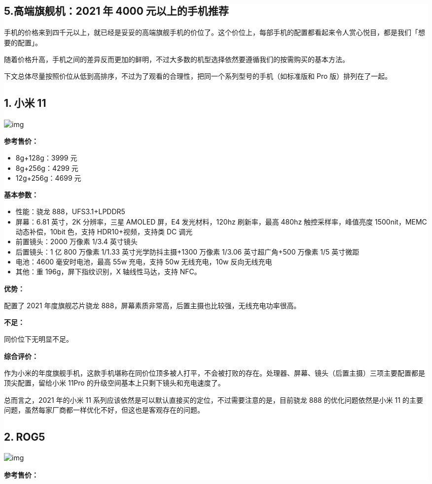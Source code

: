 ## 5.高端旗舰机：2021 年 4000 元以上的手机推荐
手机的价格来到四千元以上，就已经是妥妥的高端旗舰手机的价位了。这个价位上，每部手机的配置都看起来令人赏心悦目，都是我们「想要的配置」。


随着价格升高，手机之间的差异反而更加的鲜明，不过大多数的机型选择依然要遵循我们的按需购买的基本方法。


下文总体尽量按照价位从低到高排序，不过为了观看的合理性，把同一个系列型号的手机（如标准版和 Pro 版）排列在了一起。


**1. 小米 1**1
------------


![img](https://pic1.zhimg.com/v2-df1c842524033788d6089e6f2b6e4b44.webp)

**参考售价：**


* 8g+128g：3999 元
* 8g+256g：4299 元
* 12g+256g：4699 元

**基本参数：**


* 性能：骁龙 888，UFS3.1+LPDDR5
* 屏幕：6.81 英寸，2K 分辨率，三星 AMOLED 屏，E4 发光材料，120hz 刷新率，最高 480hz 触控采样率，峰值亮度 1500nit，MEMC 动态补偿，10bit 色，支持 HDR10+视频，支持类 DC 调光
* 前置镜头：2000 万像素 1/3.4 英寸镜头
* 后置镜头：1 亿 800 万像素 1/1.33 英寸光学防抖主摄+1300 万像素 1/3.06 英寸超广角+500 万像素 1/5 英寸微距
* 电池：4600 毫安时电池，最高 55w 充电，支持 50w 无线充电，10w 反向无线充电
* 其他：重 196g，屏下指纹识别，X 轴线性马达，支持 NFC。

**优势：**


配置了 2021 年度旗舰芯片骁龙 888，屏幕素质非常高，后置主摄也比较强，无线充电功率很高。


**不足：**


同价位下无明显不足。


**综合评价：**


作为小米的年度旗舰手机，这款手机堪称在同价位顶多被人打平，不会被打败的存在。处理器、屏幕、镜头（后置主摄）三项主要配置都是顶尖配置，留给小米 11Pro 的升级空间基本上只剩下镜头和充电速度了。


总而言之，2021 年的小米 11 系列应该依然是可以默认直接买的定位，不过需要注意的是，目前骁龙 888 的优化问题依然是小米 11 的主要问题，虽然每家厂商都一样优化不好，但这也是客观存在的问题。


**2. ROG5**
-----------


![img](https://pic2.zhimg.com/v2-120328e958dc2f340abb95c7d9122ee3.webp)

**参考售价：**
